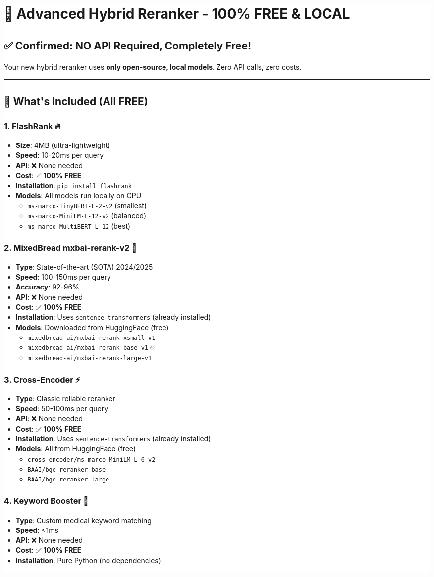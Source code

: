 # 🎯 Advanced Hybrid Reranker - 100% FREE & LOCAL

## ✅ Confirmed: NO API Required, Completely Free!

Your new hybrid reranker uses **only open-source, local models**. Zero API calls, zero costs.

---

## 🚀 What's Included (All FREE)

### **1. FlashRank** 🔥
- **Size**: 4MB (ultra-lightweight)
- **Speed**: 10-20ms per query
- **API**: ❌ None needed
- **Cost**: ✅ **100% FREE**
- **Installation**: `pip install flashrank`
- **Models**: All models run locally on CPU
  - `ms-marco-TinyBERT-L-2-v2` (smallest)
  - `ms-marco-MiniLM-L-12-v2` (balanced)
  - `ms-marco-MultiBERT-L-12` (best)

### **2. MixedBread mxbai-rerank-v2** 🍞
- **Type**: State-of-the-art (SOTA) 2024/2025
- **Speed**: 100-150ms per query
- **Accuracy**: 92-96%
- **API**: ❌ None needed
- **Cost**: ✅ **100% FREE**
- **Installation**: Uses `sentence-transformers` (already installed)
- **Models**: Downloaded from HuggingFace (free)
  - `mixedbread-ai/mxbai-rerank-xsmall-v1`
  - `mixedbread-ai/mxbai-rerank-base-v1` ✅
  - `mixedbread-ai/mxbai-rerank-large-v1`

### **3. Cross-Encoder** ⚡
- **Type**: Classic reliable reranker
- **Speed**: 50-100ms per query
- **API**: ❌ None needed
- **Cost**: ✅ **100% FREE**
- **Installation**: Uses `sentence-transformers` (already installed)
- **Models**: All from HuggingFace (free)
  - `cross-encoder/ms-marco-MiniLM-L-6-v2`
  - `BAAI/bge-reranker-base`
  - `BAAI/bge-reranker-large`

### **4. Keyword Booster** 🔑
- **Type**: Custom medical keyword matching
- **Speed**: <1ms
- **API**: ❌ None needed
- **Cost**: ✅ **100% FREE**
- **Installation**: Pure Python (no dependencies)

---